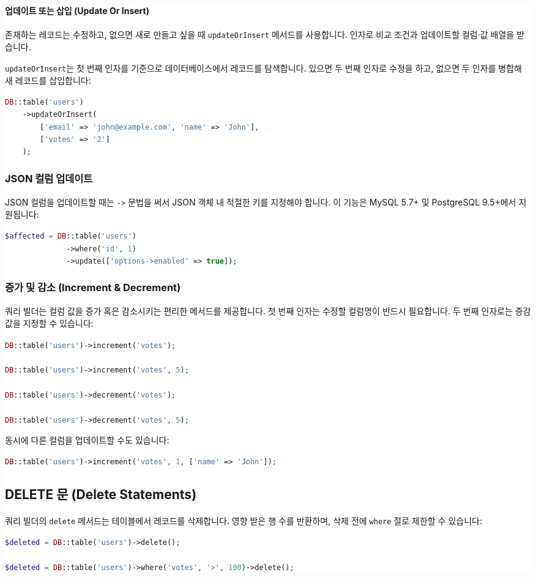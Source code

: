 <a name="update-or-insert"></a>
#### 업데이트 또는 삽입 (Update Or Insert)

존재하는 레코드는 수정하고, 없으면 새로 만들고 싶을 때 `updateOrInsert` 메서드를 사용합니다. 인자로 비교 조건과 업데이트할 컬럼·값 배열을 받습니다.

`updateOrInsert`는 첫 번째 인자를 기준으로 데이터베이스에서 레코드를 탐색합니다. 있으면 두 번째 인자로 수정을 하고, 없으면 두 인자를 병합해 새 레코드를 삽입합니다:

```php
DB::table('users')
    ->updateOrInsert(
        ['email' => 'john@example.com', 'name' => 'John'],
        ['votes' => '2']
    );
```

<a name="updating-json-columns"></a>
### JSON 컬럼 업데이트

JSON 컬럼을 업데이트할 때는 `->` 문법을 써서 JSON 객체 내 적절한 키를 지정해야 합니다. 이 기능은 MySQL 5.7+ 및 PostgreSQL 9.5+에서 지원됩니다:

```php
$affected = DB::table('users')
              ->where('id', 1)
              ->update(['options->enabled' => true]);
```

<a name="increment-and-decrement"></a>
### 증가 및 감소 (Increment & Decrement)

쿼리 빌더는 컬럼 값을 증가 혹은 감소시키는 편리한 메서드를 제공합니다. 첫 번째 인자는 수정할 컬럼명이 반드시 필요합니다. 두 번째 인자로는 증감값을 지정할 수 있습니다:

```php
DB::table('users')->increment('votes');

DB::table('users')->increment('votes', 5);

DB::table('users')->decrement('votes');

DB::table('users')->decrement('votes', 5);
```

동시에 다른 컬럼을 업데이트할 수도 있습니다:

```php
DB::table('users')->increment('votes', 1, ['name' => 'John']);
```

<a name="delete-statements"></a>
## DELETE 문 (Delete Statements)

쿼리 빌더의 `delete` 메서드는 테이블에서 레코드를 삭제합니다. 영향 받은 행 수를 반환하며, 삭제 전에 `where` 절로 제한할 수 있습니다:

```php
$deleted = DB::table('users')->delete();

$deleted = DB::table('users')->where('votes', '>', 100)->delete();
```
